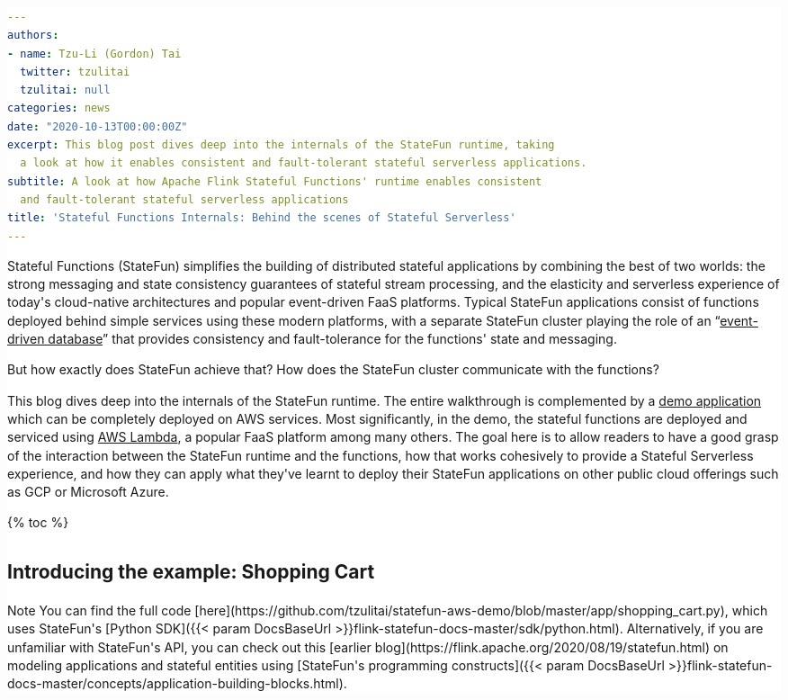 ```yaml
---
authors:
- name: Tzu-Li (Gordon) Tai
  twitter: tzulitai
  tzulitai: null
categories: news
date: "2020-10-13T00:00:00Z"
excerpt: This blog post dives deep into the internals of the StateFun runtime, taking
  a look at how it enables consistent and fault-tolerant stateful serverless applications.
subtitle: A look at how Apache Flink Stateful Functions' runtime enables consistent
  and fault-tolerant stateful serverless applications
title: 'Stateful Functions Internals: Behind the scenes of Stateful Serverless'
---
```


Stateful Functions (StateFun) simplifies the building of distributed stateful applications by combining the best of two worlds:
the strong messaging and state consistency guarantees of stateful stream processing, and the elasticity and serverless experience of today's cloud-native architectures and
popular event-driven FaaS platforms. Typical StateFun applications consist of functions deployed behind simple services
using these modern platforms, with a separate StateFun cluster playing the role of an “[event-driven database](https://flink.apache.org/news/2020/04/07/release-statefun-2.0.0.html)”
that provides consistency and fault-tolerance for the functions' state and messaging.

But how exactly does StateFun achieve that? How does the StateFun cluster communicate with the functions?

This blog dives deep into the internals of the StateFun runtime. The entire walkthrough is complemented by a
[demo application](https://github.com/tzulitai/statefun-aws-demo/) which can be completely deployed on AWS services.
Most significantly, in the demo, the stateful functions are deployed and serviced using [AWS Lambda](https://aws.amazon.com/lambda/),
a popular FaaS platform among many others. The goal here is to allow readers to have a good grasp of the interaction between
the StateFun runtime and the functions, how that works cohesively to provide a Stateful Serverless experience, and how they can apply
what they've learnt to deploy their StateFun applications on other public cloud offerings such as GCP or Microsoft Azure.

{% toc %}

## Introducing the example: Shopping Cart

<div class="alert alert-info" markdown="1">
<span class="label label-info" style="display: inline-block"><span class="glyphicon glyphicon-info-sign" aria-hidden="true"></span> Note</span>
You can find the full code [here](https://github.com/tzulitai/statefun-aws-demo/blob/master/app/shopping_cart.py), which
uses StateFun's [Python SDK]({{< param DocsBaseUrl >}}flink-statefun-docs-master/sdk/python.html). Alternatively, if you are
unfamiliar with StateFun's API, you can check out this [earlier blog](https://flink.apache.org/2020/08/19/statefun.html)
on modeling applications and stateful entities using [StateFun's programming constructs]({{< param DocsBaseUrl >}}flink-statefun-docs-master/concepts/application-building-blocks.html).
</div>
